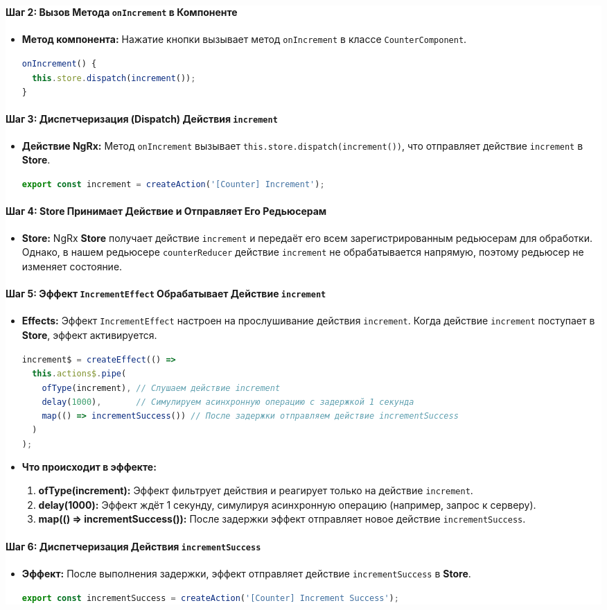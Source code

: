 #### Шаг 2: Вызов Метода `onIncrement` в Компоненте

- **Метод компонента:** Нажатие кнопки вызывает метод `onIncrement` в классе `CounterComponent`.

  ```typescript
  onIncrement() {
    this.store.dispatch(increment());
  }
  ```

#### Шаг 3: Диспетчеризация (Dispatch) Действия `increment`

- **Действие NgRx:** Метод `onIncrement` вызывает `this.store.dispatch(increment())`, что отправляет действие `increment` в **Store**.

  ```typescript
  export const increment = createAction('[Counter] Increment');
  ```

#### Шаг 4: Store Принимает Действие и Отправляет Его Редьюсерам

- **Store:** NgRx **Store** получает действие `increment` и передаёт его всем зарегистрированным редьюсерам для обработки. Однако, в нашем редьюсере `counterReducer` действие `increment` не обрабатывается напрямую, поэтому редьюсер не изменяет состояние.

#### Шаг 5: Эффект `IncrementEffect` Обрабатывает Действие `increment`

- **Effects:** Эффект `IncrementEffect` настроен на прослушивание действия `increment`. Когда действие `increment` поступает в **Store**, эффект активируется.

  ```typescript
  increment$ = createEffect(() =>
    this.actions$.pipe(
      ofType(increment), // Слушаем действие increment
      delay(1000),       // Симулируем асинхронную операцию с задержкой 1 секунда
      map(() => incrementSuccess()) // После задержки отправляем действие incrementSuccess
    )
  );
  ```

- **Что происходит в эффекте:**
  1. **ofType(increment):** Эффект фильтрует действия и реагирует только на действие `increment`.
  2. **delay(1000):** Эффект ждёт 1 секунду, симулируя асинхронную операцию (например, запрос к серверу).
  3. **map(() => incrementSuccess()):** После задержки эффект отправляет новое действие `incrementSuccess`.

#### Шаг 6: Диспетчеризация Действия `incrementSuccess`

- **Эффект:** После выполнения задержки, эффект отправляет действие `incrementSuccess` в **Store**.

  ```typescript
  export const incrementSuccess = createAction('[Counter] Increment Success');
  ```
